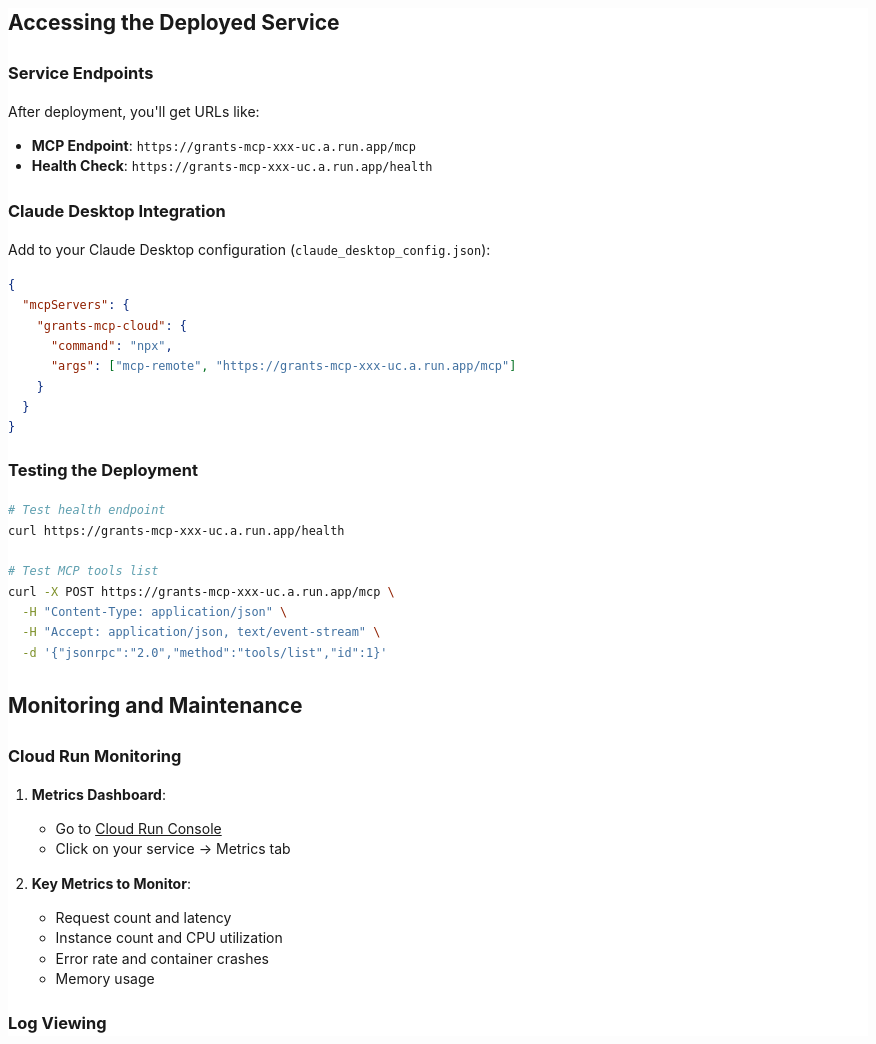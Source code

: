 ## Accessing the Deployed Service

### Service Endpoints

After deployment, you'll get URLs like:
- **MCP Endpoint**: `https://grants-mcp-xxx-uc.a.run.app/mcp`
- **Health Check**: `https://grants-mcp-xxx-uc.a.run.app/health`

### Claude Desktop Integration

Add to your Claude Desktop configuration (`claude_desktop_config.json`):

```json
{
  "mcpServers": {
    "grants-mcp-cloud": {
      "command": "npx",
      "args": ["mcp-remote", "https://grants-mcp-xxx-uc.a.run.app/mcp"]
    }
  }
}
```

### Testing the Deployment

```bash
# Test health endpoint
curl https://grants-mcp-xxx-uc.a.run.app/health

# Test MCP tools list
curl -X POST https://grants-mcp-xxx-uc.a.run.app/mcp \
  -H "Content-Type: application/json" \
  -H "Accept: application/json, text/event-stream" \
  -d '{"jsonrpc":"2.0","method":"tools/list","id":1}'
```

## Monitoring and Maintenance

### Cloud Run Monitoring

1. **Metrics Dashboard**: 
   - Go to [Cloud Run Console](https://console.cloud.google.com/run)
   - Click on your service → Metrics tab

2. **Key Metrics to Monitor**:
   - Request count and latency
   - Instance count and CPU utilization
   - Error rate and container crashes
   - Memory usage

### Log Viewing
